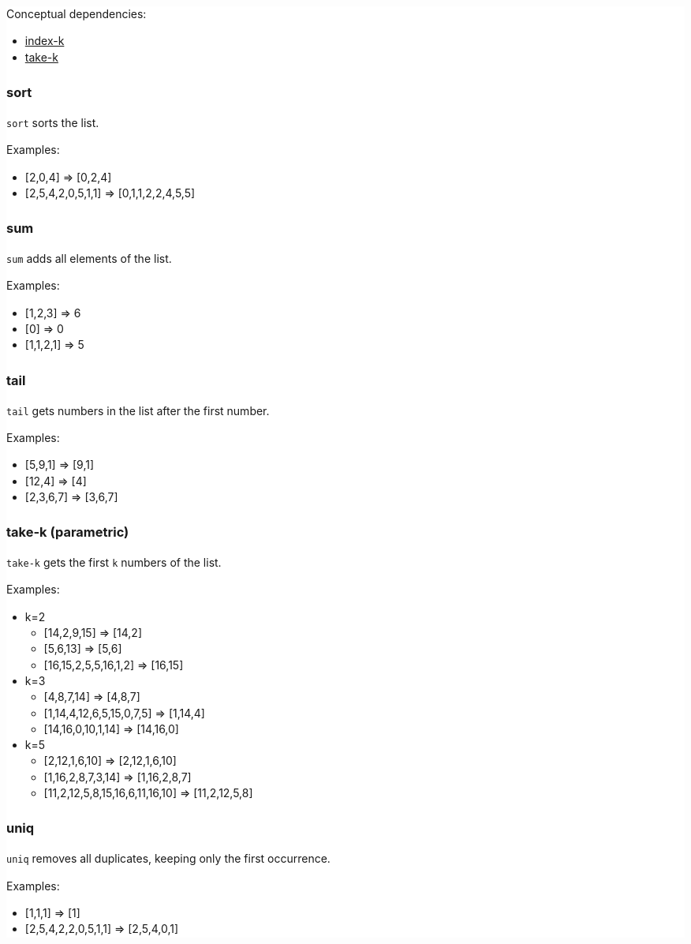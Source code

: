 
Conceptual dependencies:
- [index-k](#index-k-parametric)
- [take-k](#take-k-parametric)

### sort

`sort` sorts the list.

Examples:
- [2,0,4] => [0,2,4]
- [2,5,4,2,0,5,1,1] => [0,1,1,2,2,4,5,5]




### sum

`sum` adds all elements of the list.

Examples:
- [1,2,3] => 6
- [0] => 0
- [1,1,2,1] => 5




### tail

`tail` gets numbers in the list after the first number.

Examples:
- [5,9,1] => [9,1]
- [12,4] => [4]
- [2,3,6,7] => [3,6,7]




### take-k (parametric)

`take-k` gets the first `k` numbers of the list.

Examples:
- k=2
  - [14,2,9,15] => [14,2]
  - [5,6,13] => [5,6]
  - [16,15,2,5,5,16,1,2] => [16,15]
- k=3
  - [4,8,7,14] => [4,8,7]
  - [1,14,4,12,6,5,15,0,7,5] => [1,14,4]
  - [14,16,0,10,1,14] => [14,16,0]
- k=5
  - [2,12,1,6,10] => [2,12,1,6,10]
  - [1,16,2,8,7,3,14] => [1,16,2,8,7]
  - [11,2,12,5,8,15,16,6,11,16,10] => [11,2,12,5,8]




### uniq

`uniq` removes all duplicates, keeping only the first occurrence.

Examples:
- [1,1,1] => [1]
- [2,5,4,2,2,0,5,1,1] => [2,5,4,0,1]




